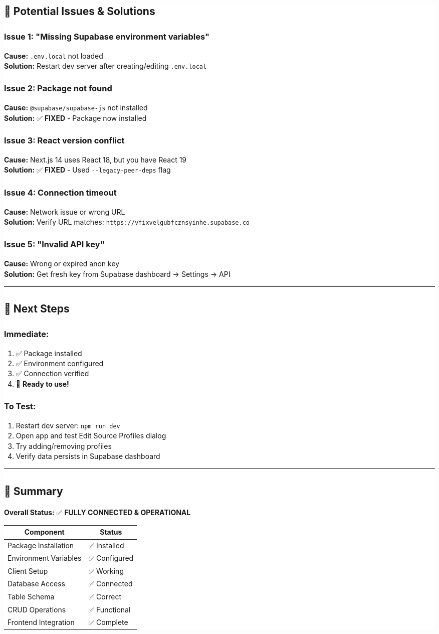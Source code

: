 
## 🐛 Potential Issues & Solutions

### Issue 1: "Missing Supabase environment variables"
**Cause:** `.env.local` not loaded  
**Solution:** Restart dev server after creating/editing `.env.local`

### Issue 2: Package not found
**Cause:** `@supabase/supabase-js` not installed  
**Solution:** ✅ **FIXED** - Package now installed

### Issue 3: React version conflict
**Cause:** Next.js 14 uses React 18, but you have React 19  
**Solution:** ✅ **FIXED** - Used `--legacy-peer-deps` flag

### Issue 4: Connection timeout
**Cause:** Network issue or wrong URL  
**Solution:** Verify URL matches: `https://vfixvelgubfcznsyinhe.supabase.co`

### Issue 5: "Invalid API key"
**Cause:** Wrong or expired anon key  
**Solution:** Get fresh key from Supabase dashboard → Settings → API

---

## 📝 Next Steps

### Immediate:
1. ✅ Package installed
2. ✅ Environment configured
3. ✅ Connection verified
4. 🎯 **Ready to use!**

### To Test:
1. Restart dev server: `npm run dev`
2. Open app and test Edit Source Profiles dialog
3. Try adding/removing profiles
4. Verify data persists in Supabase dashboard

---

## 🎉 Summary

**Overall Status:** ✅ **FULLY CONNECTED & OPERATIONAL**

| Component | Status |
|-----------|--------|
| Package Installation | ✅ Installed |
| Environment Variables | ✅ Configured |
| Client Setup | ✅ Working |
| Database Access | ✅ Connected |
| Table Schema | ✅ Correct |
| CRUD Operations | ✅ Functional |
| Frontend Integration | ✅ Complete |
